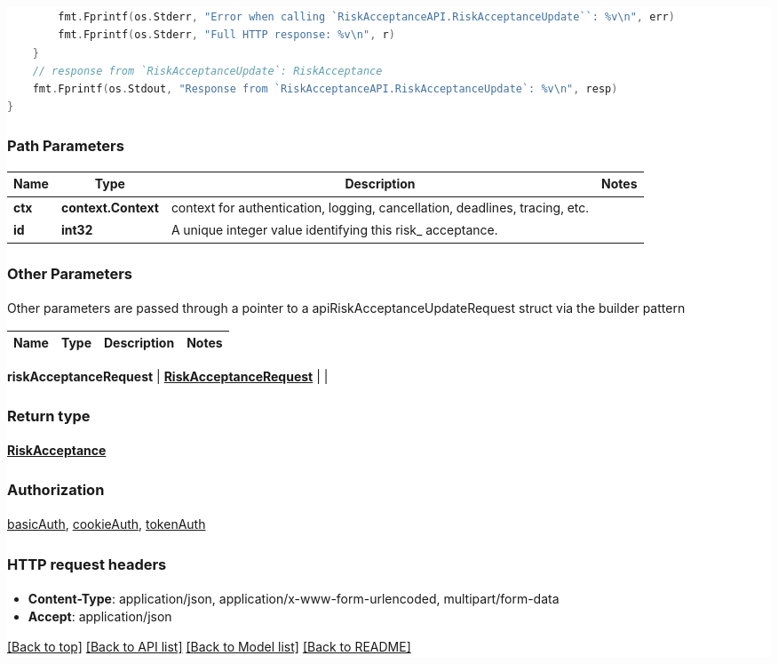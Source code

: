 ```go
		fmt.Fprintf(os.Stderr, "Error when calling `RiskAcceptanceAPI.RiskAcceptanceUpdate``: %v\n", err)
		fmt.Fprintf(os.Stderr, "Full HTTP response: %v\n", r)
	}
	// response from `RiskAcceptanceUpdate`: RiskAcceptance
	fmt.Fprintf(os.Stdout, "Response from `RiskAcceptanceAPI.RiskAcceptanceUpdate`: %v\n", resp)
}
```

### Path Parameters


Name | Type | Description  | Notes
------------- | ------------- | ------------- | -------------
**ctx** | **context.Context** | context for authentication, logging, cancellation, deadlines, tracing, etc.
**id** | **int32** | A unique integer value identifying this risk_ acceptance. | 

### Other Parameters

Other parameters are passed through a pointer to a apiRiskAcceptanceUpdateRequest struct via the builder pattern


Name | Type | Description  | Notes
------------- | ------------- | ------------- | -------------

 **riskAcceptanceRequest** | [**RiskAcceptanceRequest**](RiskAcceptanceRequest.md) |  | 

### Return type

[**RiskAcceptance**](RiskAcceptance.md)

### Authorization

[basicAuth](../README.md#basicAuth), [cookieAuth](../README.md#cookieAuth), [tokenAuth](../README.md#tokenAuth)

### HTTP request headers

- **Content-Type**: application/json, application/x-www-form-urlencoded, multipart/form-data
- **Accept**: application/json

[[Back to top]](#) [[Back to API list]](../README.md#documentation-for-api-endpoints)
[[Back to Model list]](../README.md#documentation-for-models)
[[Back to README]](../README.md)

